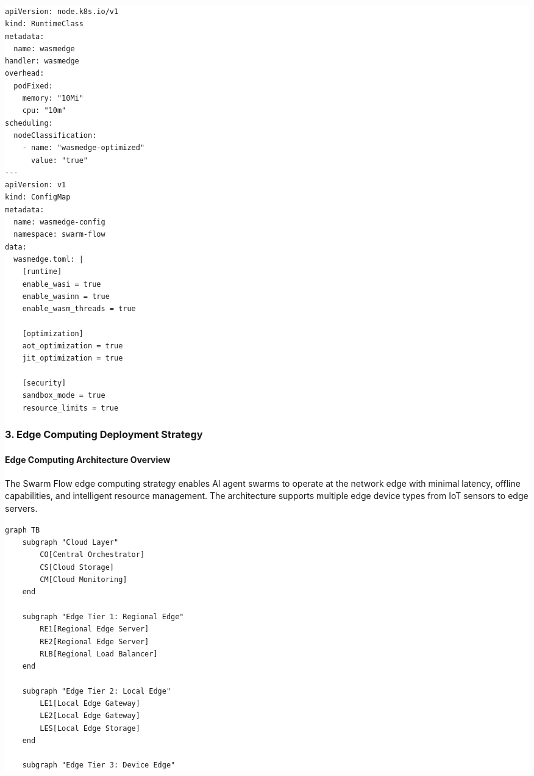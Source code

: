 ```
apiVersion: node.k8s.io/v1
kind: RuntimeClass
metadata:
  name: wasmedge
handler: wasmedge
overhead:
  podFixed:
    memory: "10Mi"
    cpu: "10m"
scheduling:
  nodeClassification:
    - name: "wasmedge-optimized"
      value: "true"
---
apiVersion: v1
kind: ConfigMap
metadata:
  name: wasmedge-config
  namespace: swarm-flow
data:
  wasmedge.toml: |
    [runtime]
    enable_wasi = true
    enable_wasinn = true
    enable_wasm_threads = true
    
    [optimization]
    aot_optimization = true
    jit_optimization = true
    
    [security]
    sandbox_mode = true
    resource_limits = true
```

### 3. Edge Computing Deployment Strategy

#### Edge Computing Architecture Overview

The Swarm Flow edge computing strategy enables AI agent swarms to operate at the network edge with minimal latency, offline capabilities, and intelligent resource management. The architecture supports multiple edge device types from IoT sensors to edge servers.

```mermaid
graph TB
    subgraph "Cloud Layer"
        CO[Central Orchestrator]
        CS[Cloud Storage]
        CM[Cloud Monitoring]
    end
    
    subgraph "Edge Tier 1: Regional Edge"
        RE1[Regional Edge Server]
        RE2[Regional Edge Server]
        RLB[Regional Load Balancer]
    end
    
    subgraph "Edge Tier 2: Local Edge"
        LE1[Local Edge Gateway]
        LE2[Local Edge Gateway]
        LES[Local Edge Storage]
    end
    
    subgraph "Edge Tier 3: Device Edge"
```